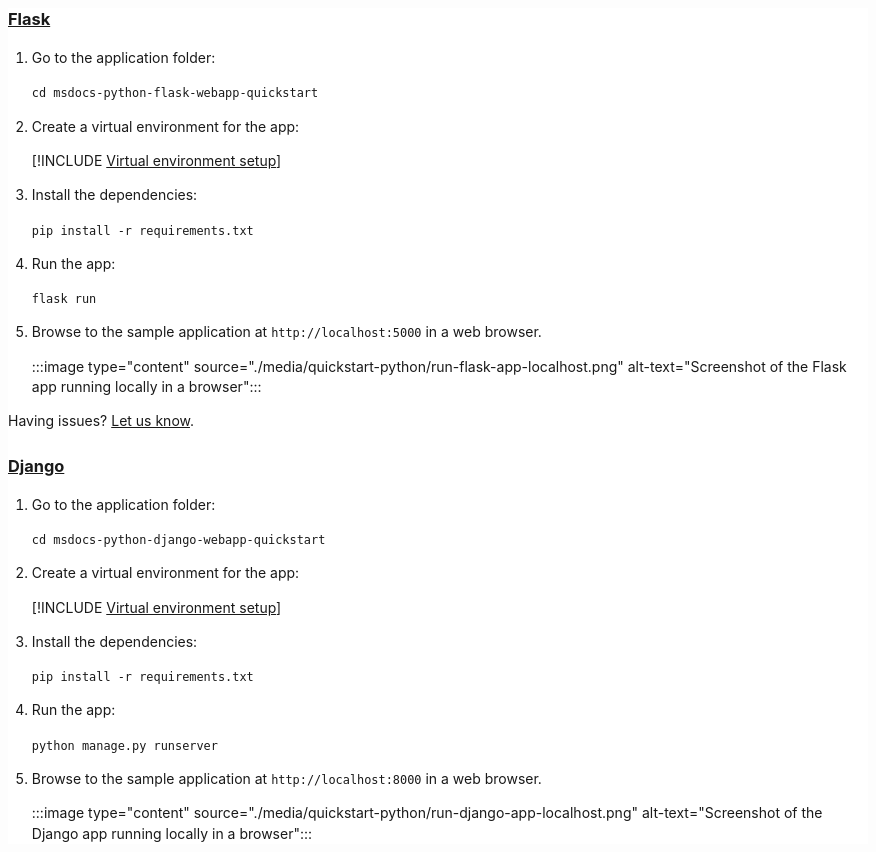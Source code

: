 ### [Flask](#tab/flask)

1. Go to the application folder:

    ```Console
    cd msdocs-python-flask-webapp-quickstart
    ```

1. Create a virtual environment for the app:

    [!INCLUDE [Virtual environment setup](<./includes/quickstart-python/virtual-environment-setup.md>)]

1. Install the dependencies:

    ```Console
    pip install -r requirements.txt
    ```

1. Run the app:

    ```Console
    flask run
    ```

1. Browse to the sample application at `http://localhost:5000` in a web browser.

    :::image type="content" source="./media/quickstart-python/run-flask-app-localhost.png" alt-text="Screenshot of the Flask app running locally in a browser":::

Having issues? [Let us know](https://aka.ms/PythonAppServiceQuickstartFeedback).

### [Django](#tab/django)

1. Go to the application folder:

    ```Console
    cd msdocs-python-django-webapp-quickstart
    ```

1. Create a virtual environment for the app:

    [!INCLUDE [Virtual environment setup](<./includes/quickstart-python/virtual-environment-setup.md>)]

1. Install the dependencies:

    ```Console
    pip install -r requirements.txt
    ```

1. Run the app:

    ```Console
    python manage.py runserver
    ```

1. Browse to the sample application at `http://localhost:8000` in a web browser.

    :::image type="content" source="./media/quickstart-python/run-django-app-localhost.png" alt-text="Screenshot of the Django app running locally in a browser":::
